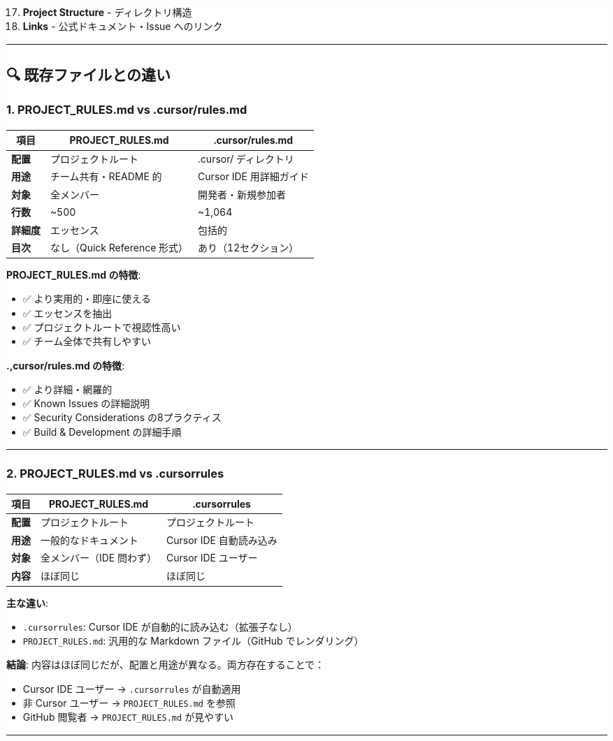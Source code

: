 17. **Project Structure** - ディレクトリ構造
18. **Links** - 公式ドキュメント・Issue へのリンク

---

## 🔍 既存ファイルとの違い

### 1. PROJECT_RULES.md vs .cursor/rules.md

| 項目 | PROJECT_RULES.md | .cursor/rules.md |
|------|------------------|------------------|
| **配置** | プロジェクトルート | .cursor/ ディレクトリ |
| **用途** | チーム共有・README 的 | Cursor IDE 用詳細ガイド |
| **対象** | 全メンバー | 開発者・新規参加者 |
| **行数** | ~500 | ~1,064 |
| **詳細度** | エッセンス | 包括的 |
| **目次** | なし（Quick Reference 形式） | あり（12セクション） |

**PROJECT_RULES.md の特徴**:
- ✅ より実用的・即座に使える
- ✅ エッセンスを抽出
- ✅ プロジェクトルートで視認性高い
- ✅ チーム全体で共有しやすい

**.,cursor/rules.md の特徴**:
- ✅ より詳細・網羅的
- ✅ Known Issues の詳細説明
- ✅ Security Considerations の8プラクティス
- ✅ Build & Development の詳細手順

---

### 2. PROJECT_RULES.md vs .cursorrules

| 項目 | PROJECT_RULES.md | .cursorrules |
|------|------------------|--------------|
| **配置** | プロジェクトルート | プロジェクトルート |
| **用途** | 一般的なドキュメント | Cursor IDE 自動読み込み |
| **対象** | 全メンバー（IDE 問わず） | Cursor IDE ユーザー |
| **内容** | ほぼ同じ | ほぼ同じ |

**主な違い**:
- `.cursorrules`: Cursor IDE が自動的に読み込む（拡張子なし）
- `PROJECT_RULES.md`: 汎用的な Markdown ファイル（GitHub でレンダリング）

**結論**: 内容はほぼ同じだが、配置と用途が異なる。両方存在することで：
- Cursor IDE ユーザー → `.cursorrules` が自動適用
- 非 Cursor ユーザー → `PROJECT_RULES.md` を参照
- GitHub 閲覧者 → `PROJECT_RULES.md` が見やすい

---